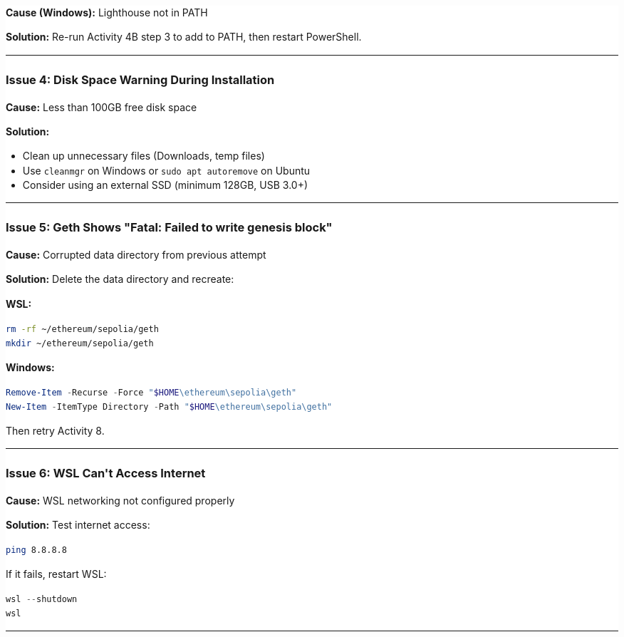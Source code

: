**Cause (Windows):** Lighthouse not in PATH

**Solution:** Re-run Activity 4B step 3 to add to PATH, then restart PowerShell.

---

### Issue 4: Disk Space Warning During Installation

**Cause:** Less than 100GB free disk space

**Solution:**
- Clean up unnecessary files (Downloads, temp files)
- Use `cleanmgr` on Windows or `sudo apt autoremove` on Ubuntu
- Consider using an external SSD (minimum 128GB, USB 3.0+)

---

### Issue 5: Geth Shows "Fatal: Failed to write genesis block"

**Cause:** Corrupted data directory from previous attempt

**Solution:**
Delete the data directory and recreate:

**WSL:**
```bash
rm -rf ~/ethereum/sepolia/geth
mkdir ~/ethereum/sepolia/geth
```

**Windows:**
```powershell
Remove-Item -Recurse -Force "$HOME\ethereum\sepolia\geth"
New-Item -ItemType Directory -Path "$HOME\ethereum\sepolia\geth"
```

Then retry Activity 8.

---

### Issue 6: WSL Can't Access Internet

**Cause:** WSL networking not configured properly

**Solution:**
Test internet access:
```bash
ping 8.8.8.8
```

If it fails, restart WSL:
```powershell
wsl --shutdown
wsl
```

---
